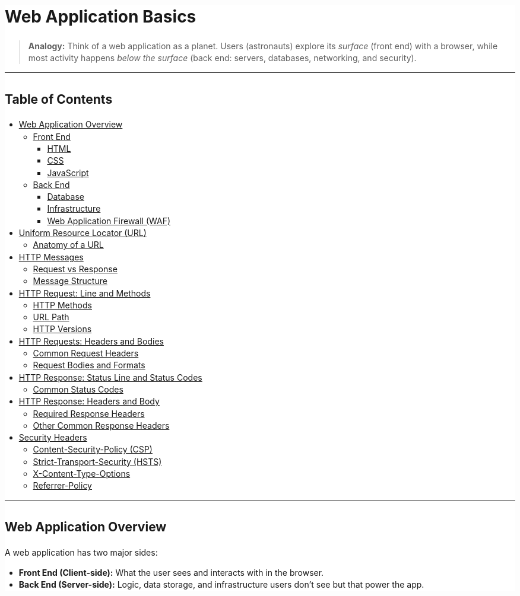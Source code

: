 # Web Application Basics

> **Analogy:** Think of a web application as a planet. Users (astronauts) explore its *surface* (front end) with a browser, while most activity happens *below the surface* (back end: servers, databases, networking, and security).

---

## Table of Contents
- [Web Application Overview](#web-application-overview)
  - [Front End](#front-end)
    - [HTML](#html)
    - [CSS](#css)
    - [JavaScript](#javascript)
  - [Back End](#back-end)
    - [Database](#database)
    - [Infrastructure](#infrastructure)
    - [Web Application Firewall (WAF)](#web-application-firewall-waf)
- [Uniform Resource Locator (URL)](#uniform-resource-locator-url)
  - [Anatomy of a URL](#anatomy-of-a-url)
- [HTTP Messages](#http-messages)
  - [Request vs Response](#request-vs-response)
  - [Message Structure](#message-structure)
- [HTTP Request: Line and Methods](#http-request-line-and-methods)
  - [HTTP Methods](#http-methods)
  - [URL Path](#url-path)
  - [HTTP Versions](#http-versions)
- [HTTP Requests: Headers and Bodies](#http-requests-headers-and-bodies)
  - [Common Request Headers](#common-request-headers)
  - [Request Bodies and Formats](#request-bodies-and-formats)
- [HTTP Response: Status Line and Status Codes](#http-response-status-line-and-status-codes)
  - [Common Status Codes](#common-status-codes)
- [HTTP Response: Headers and Body](#http-response-headers-and-body)
  - [Required Response Headers](#required-response-headers)
  - [Other Common Response Headers](#other-common-response-headers)
- [Security Headers](#security-headers)
  - [Content-Security-Policy (CSP)](#content-security-policy-csp)
  - [Strict-Transport-Security (HSTS)](#strict-transport-security-hsts)
  - [X-Content-Type-Options](#x-content-type-options)
  - [Referrer-Policy](#referrer-policy)

---

## Web Application Overview

A web application has two major sides:

- **Front End (Client-side):** What the user sees and interacts with in the browser.
- **Back End (Server-side):** Logic, data storage, and infrastructure users don’t see but that power the app.
